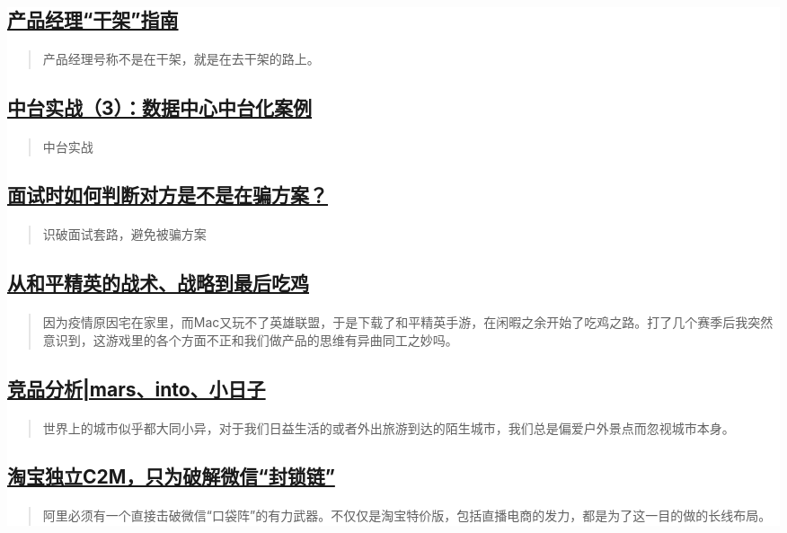  ## [产品经理“干架”指南](http://www.chanpin100.com/article/111169)
 > 产品经理号称不是在干架，就是在去干架的路上。
 ## [中台实战（3）：数据中心中台化案例](http://www.chanpin100.com/article/111168)
 > 中台实战
 ## [面试时如何判断对方是不是在骗方案？](http://www.chanpin100.com/article/111167)
 > 识破面试套路，避免被骗方案
 ## [从和平精英的战术、战略到最后吃鸡](http://www.chanpin100.com/article/111166)
 > 因为疫情原因宅在家里，而Mac又玩不了英雄联盟，于是下载了和平精英手游，在闲暇之余开始了吃鸡之路。打了几个赛季后我突然意识到，这游戏里的各个方面不正和我们做产品的思维有异曲同工之妙吗。
 ## [竞品分析|mars、into、小日子](http://www.chanpin100.com/article/111165)
 > 世界上的城市似乎都大同小异，对于我们日益生活的或者外出旅游到达的陌生城市，我们总是偏爱户外景点而忽视城市本身。
 ## [淘宝独立C2M，只为破解微信“封锁链”](http://www.chanpin100.com/article/111164)
 > 阿里必须有一个直接击破微信“口袋阵”的有力武器。不仅仅是淘宝特价版，包括直播电商的发力，都是为了这一目的做的长线布局。

    